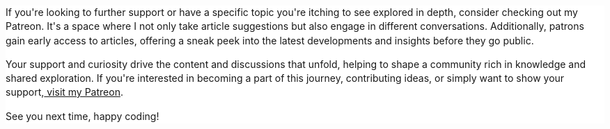 If you're looking to further support or have a specific topic you're itching to see explored in depth, consider checking out my Patreon. It's a space where I not only take article suggestions but also engage in different conversations. Additionally, patrons gain early access to articles, offering a sneak peek into the latest developments and insights before they go public.

Your support and curiosity drive the content and discussions that unfold, helping to shape a community rich in knowledge and shared exploration. If you're interested in becoming a part of this journey, contributing ideas, or simply want to show your support,[ visit my Patreon](https://chat.openai.com/g/g-xXxMOB389-tim-s-experiments-article-editor/c/bd0df852-f570-46ce-ad16-922df217d7b0#).

See you next time, happy coding!

